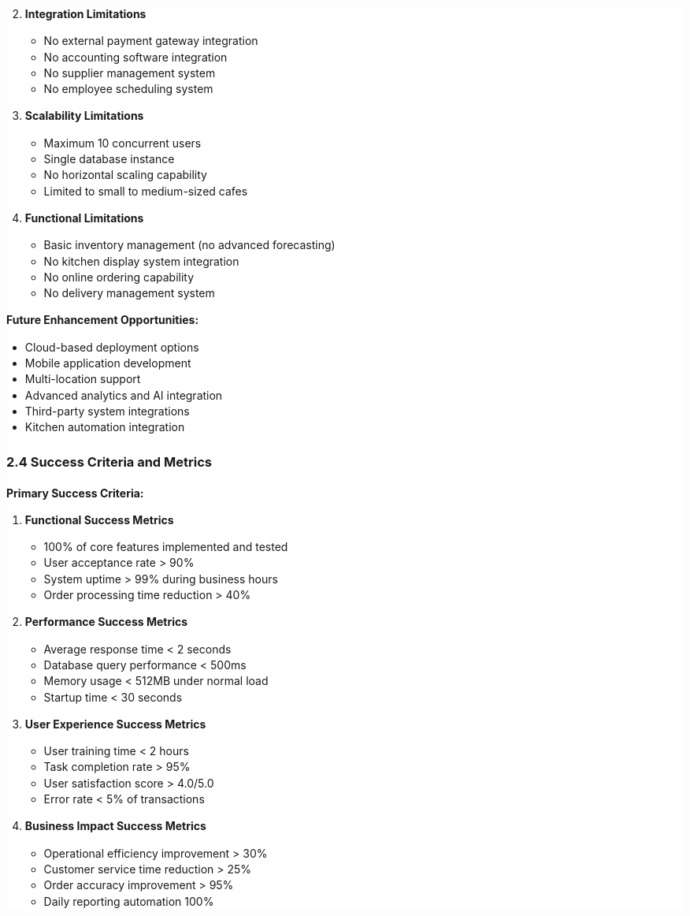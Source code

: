 2. **Integration Limitations**
   - No external payment gateway integration
   - No accounting software integration
   - No supplier management system
   - No employee scheduling system

3. **Scalability Limitations**
   - Maximum 10 concurrent users
   - Single database instance
   - No horizontal scaling capability
   - Limited to small to medium-sized cafes

4. **Functional Limitations**
   - Basic inventory management (no advanced forecasting)
   - No kitchen display system integration
   - No online ordering capability
   - No delivery management system

**Future Enhancement Opportunities:**

- Cloud-based deployment options
- Mobile application development
- Multi-location support
- Advanced analytics and AI integration
- Third-party system integrations
- Kitchen automation integration

### **2.4 Success Criteria and Metrics**

**Primary Success Criteria:**

1. **Functional Success Metrics**
   - 100% of core features implemented and tested
   - User acceptance rate > 90%
   - System uptime > 99% during business hours
   - Order processing time reduction > 40%

2. **Performance Success Metrics**
   - Average response time < 2 seconds
   - Database query performance < 500ms
   - Memory usage < 512MB under normal load
   - Startup time < 30 seconds

3. **User Experience Success Metrics**
   - User training time < 2 hours
   - Task completion rate > 95%
   - User satisfaction score > 4.0/5.0
   - Error rate < 5% of transactions

4. **Business Impact Success Metrics**
   - Operational efficiency improvement > 30%
   - Customer service time reduction > 25%
   - Order accuracy improvement > 95%
   - Daily reporting automation 100%
